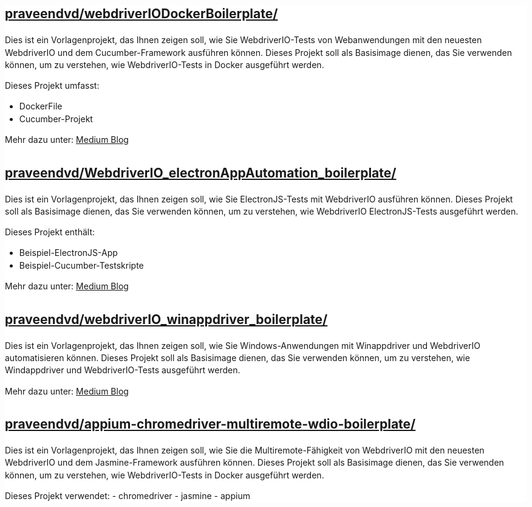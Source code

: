 ## [praveendvd/webdriverIODockerBoilerplate/](https://github.com/praveendvd/webdriverIODockerBoilerplate)

Dies ist ein Vorlagenprojekt, das Ihnen zeigen soll, wie Sie WebdriverIO-Tests von Webanwendungen mit den neuesten WebdriverIO und dem Cucumber-Framework ausführen können. Dieses Projekt soll als Basisimage dienen, das Sie verwenden können, um zu verstehen, wie WebdriverIO-Tests in Docker ausgeführt werden.

Dieses Projekt umfasst:

- DockerFile
- Cucumber-Projekt

Mehr dazu unter: [Medium Blog](https://praveendavidmathew.medium.com/running-webdriverio-in-wsl2-windows-91d3a0dc7746)

## [praveendvd/WebdriverIO_electronAppAutomation_boilerplate/](https://github.com/praveendvd/WebdriverIO_electronAppAutomation_boilerplate)

Dies ist ein Vorlagenprojekt, das Ihnen zeigen soll, wie Sie ElectronJS-Tests mit WebdriverIO ausführen können. Dieses Projekt soll als Basisimage dienen, das Sie verwenden können, um zu verstehen, wie WebdriverIO ElectronJS-Tests ausgeführt werden.

Dieses Projekt enthält:

- Beispiel-ElectronJS-App
- Beispiel-Cucumber-Testskripte

Mehr dazu unter: [Medium Blog](https://praveendavidmathew.medium.com/first-step-into-automation-of-electronjs-applications-ef89b7423ddd)

## [praveendvd/webdriverIO_winappdriver_boilerplate/](https://github.com/praveendvd/webdriverIO_winappdriver_boilerplate)

Dies ist ein Vorlagenprojekt, das Ihnen zeigen soll, wie Sie Windows-Anwendungen mit Winappdriver und WebdriverIO automatisieren können. Dieses Projekt soll als Basisimage dienen, das Sie verwenden können, um zu verstehen, wie Windappdriver und WebdriverIO-Tests ausgeführt werden.

Mehr dazu unter: [Medium Blog](https://praveendavidmathew.medium.com/winappdriver-first-step-into-windows-app-test-automation-using-webdriverio-and-winappdriver-46320d89570b)

## [praveendvd/appium-chromedriver-multiremote-wdio-boilerplate/](https://github.com/praveendvd/appium-chromedriver-multiremote-wdio-boilerplate)


Dies ist ein Vorlagenprojekt, das Ihnen zeigen soll, wie Sie die Multiremote-Fähigkeit von WebdriverIO mit den neuesten WebdriverIO und dem Jasmine-Framework ausführen können. Dieses Projekt soll als Basisimage dienen, das Sie verwenden können, um zu verstehen, wie WebdriverIO-Tests in Docker ausgeführt werden.

Dieses Projekt verwendet:
     - chromedriver
     - jasmine
     - appium
